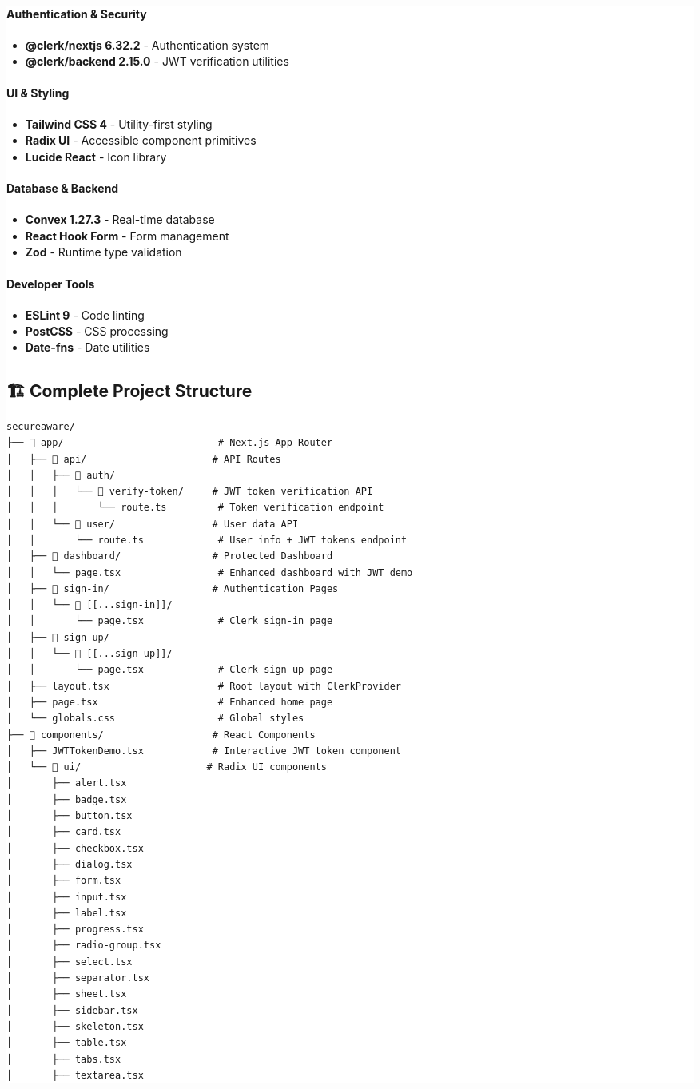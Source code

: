 #### **Authentication & Security**
- **@clerk/nextjs 6.32.2** - Authentication system
- **@clerk/backend 2.15.0** - JWT verification utilities

#### **UI & Styling**
- **Tailwind CSS 4** - Utility-first styling
- **Radix UI** - Accessible component primitives
- **Lucide React** - Icon library

#### **Database & Backend**
- **Convex 1.27.3** - Real-time database
- **React Hook Form** - Form management
- **Zod** - Runtime type validation

#### **Developer Tools**
- **ESLint 9** - Code linting
- **PostCSS** - CSS processing
- **Date-fns** - Date utilities

## 🏗️ Complete Project Structure

```
secureaware/
├── 📁 app/                           # Next.js App Router
│   ├── 📁 api/                      # API Routes
│   │   ├── 📁 auth/
│   │   │   └── 📁 verify-token/     # JWT token verification API
│   │   │       └── route.ts         # Token verification endpoint
│   │   └── 📁 user/                 # User data API
│   │       └── route.ts             # User info + JWT tokens endpoint
│   ├── 📁 dashboard/                # Protected Dashboard
│   │   └── page.tsx                 # Enhanced dashboard with JWT demo
│   ├── 📁 sign-in/                  # Authentication Pages
│   │   └── 📁 [[...sign-in]]/
│   │       └── page.tsx             # Clerk sign-in page
│   ├── 📁 sign-up/
│   │   └── 📁 [[...sign-up]]/
│   │       └── page.tsx             # Clerk sign-up page
│   ├── layout.tsx                   # Root layout with ClerkProvider
│   ├── page.tsx                     # Enhanced home page
│   └── globals.css                  # Global styles
├── 📁 components/                   # React Components
│   ├── JWTTokenDemo.tsx            # Interactive JWT token component
│   └── 📁 ui/                      # Radix UI components
│       ├── alert.tsx
│       ├── badge.tsx
│       ├── button.tsx
│       ├── card.tsx
│       ├── checkbox.tsx
│       ├── dialog.tsx
│       ├── form.tsx
│       ├── input.tsx
│       ├── label.tsx
│       ├── progress.tsx
│       ├── radio-group.tsx
│       ├── select.tsx
│       ├── separator.tsx
│       ├── sheet.tsx
│       ├── sidebar.tsx
│       ├── skeleton.tsx
│       ├── table.tsx
│       ├── tabs.tsx
│       ├── textarea.tsx
```